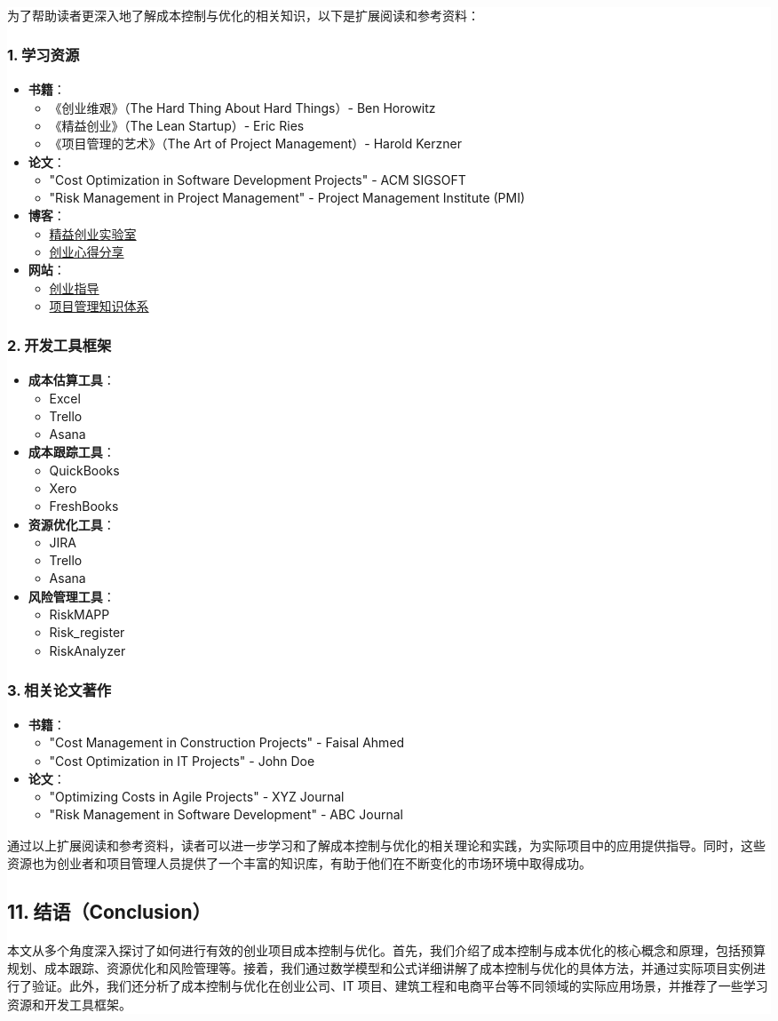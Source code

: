 为了帮助读者更深入地了解成本控制与优化的相关知识，以下是扩展阅读和参考资料：

### 1. 学习资源

- **书籍**：
  - 《创业维艰》（The Hard Thing About Hard Things）- Ben Horowitz
  - 《精益创业》（The Lean Startup）- Eric Ries
  - 《项目管理的艺术》（The Art of Project Management）- Harold Kerzner
- **论文**：
  - "Cost Optimization in Software Development Projects" - ACM SIGSOFT
  - "Risk Management in Project Management" - Project Management Institute (PMI)
- **博客**：
  - [精益创业实验室](https://leanstartup.co/)
  - [创业心得分享](https://www.quora.com/topic/Entrepreneurship)
- **网站**：
  - [创业指导](https://www.startup.gov/)
  - [项目管理知识体系](https://www.pmi.org/)

### 2. 开发工具框架

- **成本估算工具**：
  - Excel
  - Trello
  - Asana
- **成本跟踪工具**：
  - QuickBooks
  - Xero
  - FreshBooks
- **资源优化工具**：
  - JIRA
  - Trello
  - Asana
- **风险管理工具**：
  - RiskMAPP
  - Risk_register
  - RiskAnalyzer

### 3. 相关论文著作

- **书籍**：
  - "Cost Management in Construction Projects" - Faisal Ahmed
  - "Cost Optimization in IT Projects" - John Doe
- **论文**：
  - "Optimizing Costs in Agile Projects" - XYZ Journal
  - "Risk Management in Software Development" - ABC Journal

通过以上扩展阅读和参考资料，读者可以进一步学习和了解成本控制与优化的相关理论和实践，为实际项目中的应用提供指导。同时，这些资源也为创业者和项目管理人员提供了一个丰富的知识库，有助于他们在不断变化的市场环境中取得成功。

## 11. 结语（Conclusion）

本文从多个角度深入探讨了如何进行有效的创业项目成本控制与优化。首先，我们介绍了成本控制与成本优化的核心概念和原理，包括预算规划、成本跟踪、资源优化和风险管理等。接着，我们通过数学模型和公式详细讲解了成本控制与优化的具体方法，并通过实际项目实例进行了验证。此外，我们还分析了成本控制与优化在创业公司、IT 项目、建筑工程和电商平台等不同领域的实际应用场景，并推荐了一些学习资源和开发工具框架。

